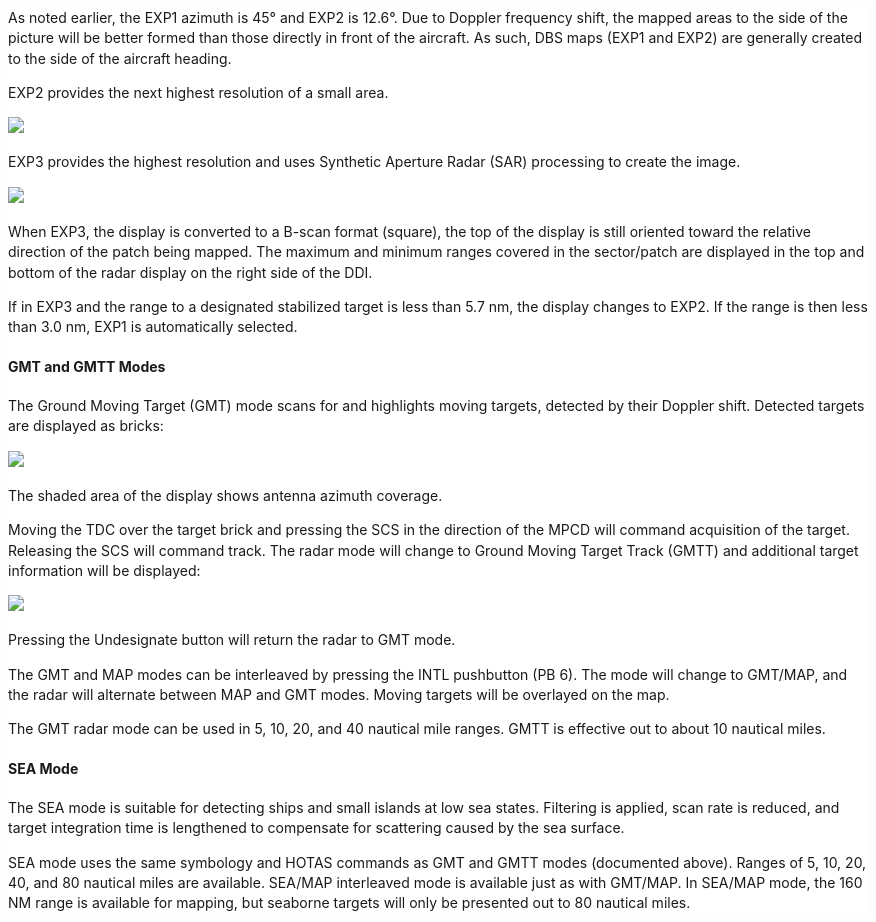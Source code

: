 As noted earlier, the EXP1 azimuth is 45° and EXP2 is 12.6°. Due to Doppler frequency shift, the
mapped areas to the side of the picture will be better formed than those directly in front of the
aircraft. As such, DBS maps (EXP1 and EXP2) are generally created to the side of the aircraft
heading.

EXP2 provides the next highest resolution of a small area.

![](img/img-199-1-screen.jpg)

EXP3 provides the highest resolution and uses Synthetic Aperture Radar (SAR) processing to create
the image.

![](img/img-199-2-screen.jpg)

When EXP3, the display is converted to a B-scan format (square), the top of the display is still
oriented toward the relative direction of the patch being mapped. The maximum and minimum
ranges covered in the sector/patch are displayed in the top and bottom of the radar display on the
right side of the DDI.

If in EXP3 and the range to a designated stabilized target is less than 5.7 nm, the display changes to
EXP2. If the range is then less than 3.0 nm, EXP1 is automatically selected.

#### GMT and GMTT Modes

The Ground Moving Target (GMT) mode scans for and highlights moving targets, detected by their
Doppler shift. Detected targets are displayed as bricks:

![](img/img-200-1-screen.jpg)

The shaded area of the display shows antenna azimuth coverage.

Moving the TDC over the target brick and pressing the SCS in the direction of the MPCD will
command acquisition of the target. Releasing the SCS will command track. The radar mode will
change to Ground Moving Target Track (GMTT) and additional target information will be displayed:

![](img/img-201-1-screen.jpg)

Pressing the Undesignate button will return the radar to GMT mode.

The GMT and MAP modes can be interleaved by pressing the INTL pushbutton (PB 6). The mode will
change to GMT/MAP, and the radar will alternate between MAP and GMT modes. Moving targets will
be overlayed on the map.

The GMT radar mode can be used in 5, 10, 20, and 40 nautical mile ranges. GMTT is effective out to
about 10 nautical miles.

#### SEA Mode

The SEA mode is suitable for detecting ships and small islands at low sea states. Filtering is applied,
scan rate is reduced, and target integration time is lengthened to compensate for scattering caused
by the sea surface.

SEA mode uses the same symbology and HOTAS commands as GMT and GMTT modes (documented
above). Ranges of 5, 10, 20, 40, and 80 nautical miles are available.
SEA/MAP interleaved mode is available just as with GMT/MAP. In SEA/MAP mode, the 160 NM range
is available for mapping, but seaborne targets will only be presented out to 80 nautical miles.
